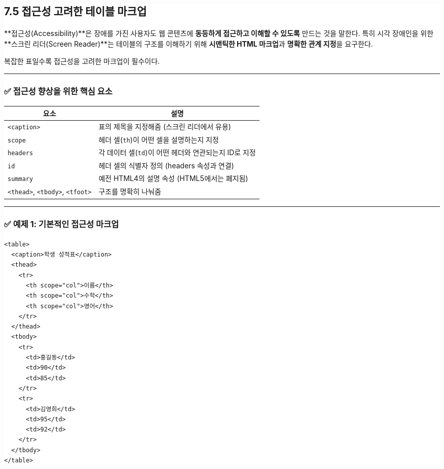 ## 7.5 접근성 고려한 테이블 마크업

**접근성(Accessibility)**은 장애를 가진 사용자도 웹 콘텐츠에 **동등하게 접근하고 이해할 수 있도록** 만드는 것을 말한다.
 특히 시각 장애인을 위한 **스크린 리더(Screen Reader)**는 테이블의 구조를 이해하기 위해 **시맨틱한 HTML 마크업**과 **명확한 관계 지정**을 요구한다.

복잡한 표일수록 접근성을 고려한 마크업이 필수이다.

------

### ✅ 접근성 향상을 위한 핵심 요소

| 요소                            | 설명                                                  |
| ------------------------------- | ----------------------------------------------------- |
| `<caption>`                     | 표의 제목을 지정해줌 (스크린 리더에서 유용)           |
| `scope`                         | 헤더 셀(`th`)이 어떤 셀을 설명하는지 지정             |
| `headers`                       | 각 데이터 셀(`td`)이 어떤 헤더와 연관되는지 ID로 지정 |
| `id`                            | 헤더 셀의 식별자 정의 (headers 속성과 연결)           |
| `summary`                       | 예전 HTML4의 설명 속성 (HTML5에서는 폐지됨)           |
| `<thead>`, `<tbody>`, `<tfoot>` | 구조를 명확히 나눠줌                                  |

------

### ✅ 예제 1: 기본적인 접근성 마크업

```
<table>
  <caption>학생 성적표</caption>
  <thead>
    <tr>
      <th scope="col">이름</th>
      <th scope="col">수학</th>
      <th scope="col">영어</th>
    </tr>
  </thead>
  <tbody>
    <tr>
      <td>홍길동</td>
      <td>90</td>
      <td>85</td>
    </tr>
    <tr>
      <td>김영희</td>
      <td>95</td>
      <td>92</td>
    </tr>
  </tbody>
</table>
```
